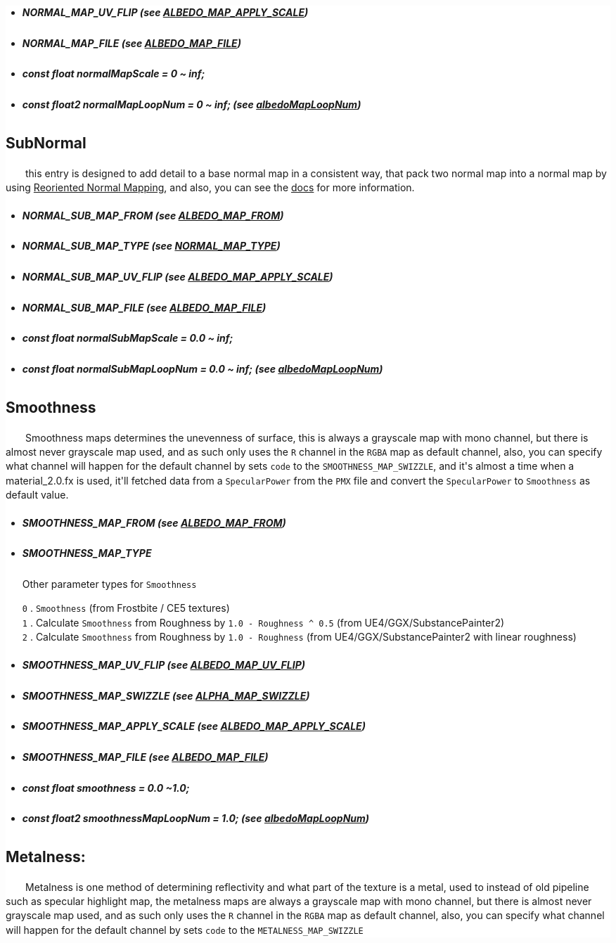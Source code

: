 * ##### NORMAL_MAP_UV_FLIP (see [ALBEDO_MAP_APPLY_SCALE](#ALBEDO_MAP_APPLY_SCALE))
* ##### NORMAL_MAP_FILE (see [ALBEDO_MAP_FILE](#ALBEDO_MAP_FILE))

* ##### const float normalMapScale = 0 ~ inf;
* ##### const float2 normalMapLoopNum = 0 ~ inf; (see [albedoMapLoopNum](#albedoMapLoopNum))

SubNormal
-------------
　　this entry is designed to add detail to a base normal map in a consistent way, 
that pack two normal map into a normal map by using [Reoriented Normal Mapping](https://www.shadertoy.com/view/4t2SzR), 
and also, you can see the [docs](http://blog.selfshadow.com/publications/blending-in-detail/) for more information.

* ##### NORMAL_SUB_MAP_FROM (see [ALBEDO_MAP_FROM](#ALBEDO_MAP_FROM))
* ##### NORMAL_SUB_MAP_TYPE (see [NORMAL_MAP_TYPE](#NORMAL_MAP_TYPE))
* ##### NORMAL_SUB_MAP_UV_FLIP (see [ALBEDO_MAP_APPLY_SCALE](#ALBEDO_MAP_APPLY_SCALE))
* ##### NORMAL_SUB_MAP_FILE (see [ALBEDO_MAP_FILE](#ALBEDO_MAP_FILE))

* ##### const float normalSubMapScale = 0.0 ~ inf;
* ##### const float normalSubMapLoopNum = 0.0 ~ inf; (see [albedoMapLoopNum](#albedoMapLoopNum))

Smoothness
-------------
　　Smoothness maps determines the unevenness of surface, this is always a grayscale map with mono channel, 
but there is almost never grayscale map used, and as such only uses the `R` channel in the `RGBA` map as default channel, 
also, you can specify what channel will happen for the default channel by sets `code` to the `SMOOTHNESS_MAP_SWIZZLE`, and 
it's almost a time when a material_2.0.fx is used, it'll fetched data from a `SpecularPower` from the `PMX` file 
and convert the `SpecularPower` to `Smoothness` as default value.

* ##### SMOOTHNESS_MAP_FROM (see [ALBEDO_MAP_FROM](#ALBEDO_MAP_FROM))
* ##### SMOOTHNESS_MAP_TYPE
    Other parameter types for `Smoothness`

    `0` . `Smoothness` (from Frostbite / CE5 textures)  
    `1` . Calculate `Smoothness` from Roughness by `1.0 - Roughness ^ 0.5` (from UE4/GGX/SubstancePainter2)  
    `2` . Calculate `Smoothness` from Roughness by `1.0 - Roughness`       (from UE4/GGX/SubstancePainter2 with linear roughness)  

* ##### SMOOTHNESS_MAP_UV_FLIP (see [ALBEDO_MAP_UV_FLIP](#ALBEDO_MAP_UV_FLIP))
* ##### SMOOTHNESS_MAP_SWIZZLE (see [ALPHA_MAP_SWIZZLE](#ALPHA_MAP_SWIZZLE))
* ##### SMOOTHNESS_MAP_APPLY_SCALE (see [ALBEDO_MAP_APPLY_SCALE](#ALBEDO_MAP_APPLY_SCALE))
* ##### SMOOTHNESS_MAP_FILE (see [ALBEDO_MAP_FILE](#ALBEDO_MAP_FILE))

* ##### const float smoothness = 0.0 ~1.0;
* ##### const float2 smoothnessMapLoopNum = 1.0; (see [albedoMapLoopNum](#albedoMapLoopNum))

Metalness:
-------------
　　Metalness is one method of determining reflectivity and what part of the texture is a metal, 
used to instead of old pipeline such as specular highlight map, the metalness maps are always a grayscale map with mono channel, 
but there is almost never grayscale map used, and as such only uses the `R` channel in the `RGBA` map as default channel, 
also, you can specify what channel will happen for the default channel by sets `code` to the `METALNESS_MAP_SWIZZLE`
